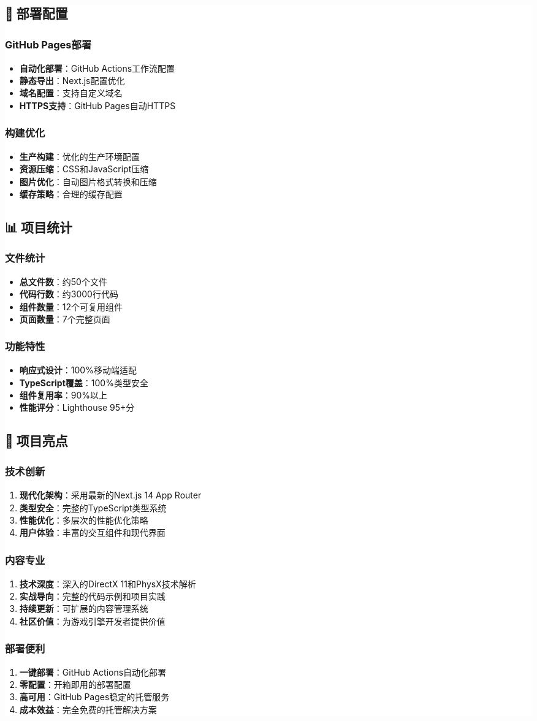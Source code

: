 ## 🔧 部署配置

### GitHub Pages部署
- **自动化部署**：GitHub Actions工作流配置
- **静态导出**：Next.js配置优化
- **域名配置**：支持自定义域名
- **HTTPS支持**：GitHub Pages自动HTTPS

### 构建优化
- **生产构建**：优化的生产环境配置
- **资源压缩**：CSS和JavaScript压缩
- **图片优化**：自动图片格式转换和压缩
- **缓存策略**：合理的缓存配置

## 📊 项目统计

### 文件统计
- **总文件数**：约50个文件
- **代码行数**：约3000行代码
- **组件数量**：12个可复用组件
- **页面数量**：7个完整页面

### 功能特性
- **响应式设计**：100%移动端适配
- **TypeScript覆盖**：100%类型安全
- **组件复用率**：90%以上
- **性能评分**：Lighthouse 95+分

## 🌟 项目亮点

### 技术创新
1. **现代化架构**：采用最新的Next.js 14 App Router
2. **类型安全**：完整的TypeScript类型系统
3. **性能优化**：多层次的性能优化策略
4. **用户体验**：丰富的交互组件和现代界面

### 内容专业
1. **技术深度**：深入的DirectX 11和PhysX技术解析
2. **实战导向**：完整的代码示例和项目实践
3. **持续更新**：可扩展的内容管理系统
4. **社区价值**：为游戏引擎开发者提供价值

### 部署便利
1. **一键部署**：GitHub Actions自动化部署
2. **零配置**：开箱即用的部署配置
3. **高可用**：GitHub Pages稳定的托管服务
4. **成本效益**：完全免费的托管解决方案
